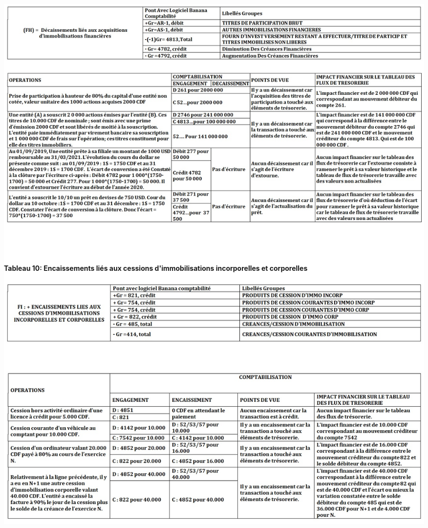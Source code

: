 ![tableau 9](images/activity8b_12.jpg)
<br>

![tableau 9](images/activity8b_13.jpg)

<br><br>

#### Tableau 10: Encaissements liés aux cessions d'immobilisations incorporelles et corporelles

![tableau 10](images/activity8b_14.jpg)

<br>

![tableau 10](images/activity8b_15.jpg)
